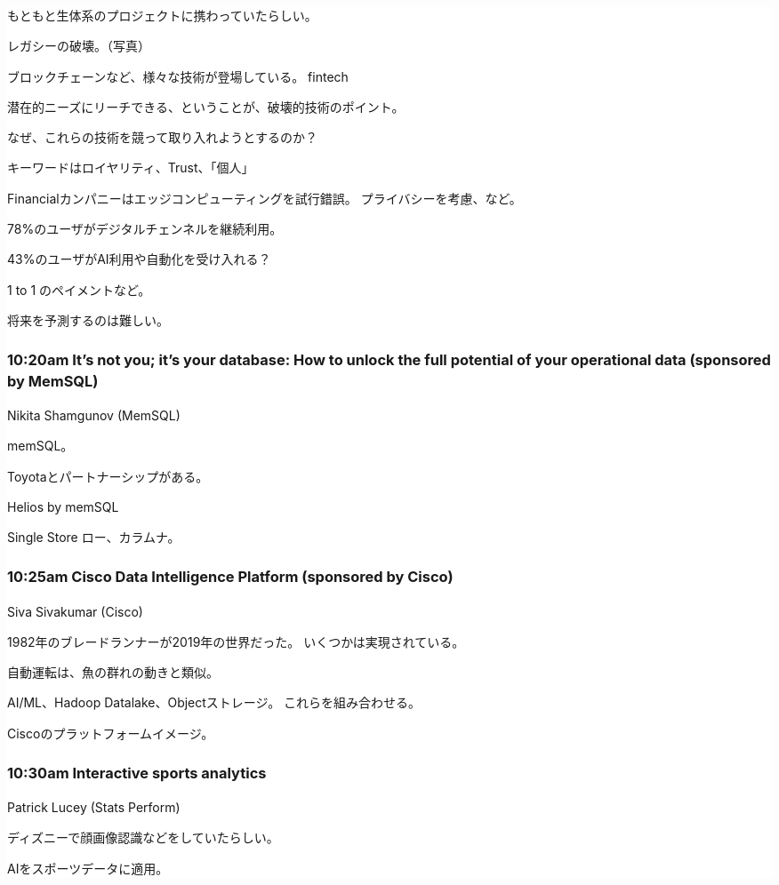 もともと生体系のプロジェクトに携わっていたらしい。

レガシーの破壊。（写真）

ブロックチェーンなど、様々な技術が登場している。
fintech

潜在的ニーズにリーチできる、ということが、破壊的技術のポイント。

なぜ、これらの技術を競って取り入れようとするのか？

キーワードはロイヤリティ、Trust、「個人」

Financialカンパニーはエッジコンピューティングを試行錯誤。
プライバシーを考慮、など。

78%のユーザがデジタルチェンネルを継続利用。

43%のユーザがAI利用や自動化を受け入れる？

1 to 1 のペイメントなど。

将来を予測するのは難しい。

### 10:20am It’s not you; it’s your database: How to unlock the full potential of your operational data (sponsored by MemSQL)

Nikita Shamgunov (MemSQL)

memSQL。

Toyotaとパートナーシップがある。

Helios by memSQL

Single Store
ロー、カラムナ。

### 10:25am Cisco Data Intelligence Platform (sponsored by Cisco)

Siva Sivakumar (Cisco)

1982年のブレードランナーが2019年の世界だった。
いくつかは実現されている。

自動運転は、魚の群れの動きと類似。

AI/ML、Hadoop Datalake、Objectストレージ。
これらを組み合わせる。

Ciscoのプラットフォームイメージ。

### 10:30am Interactive sports analytics

Patrick Lucey (Stats Perform)

ディズニーで顔画像認識などをしていたらしい。

AIをスポーツデータに適用。
